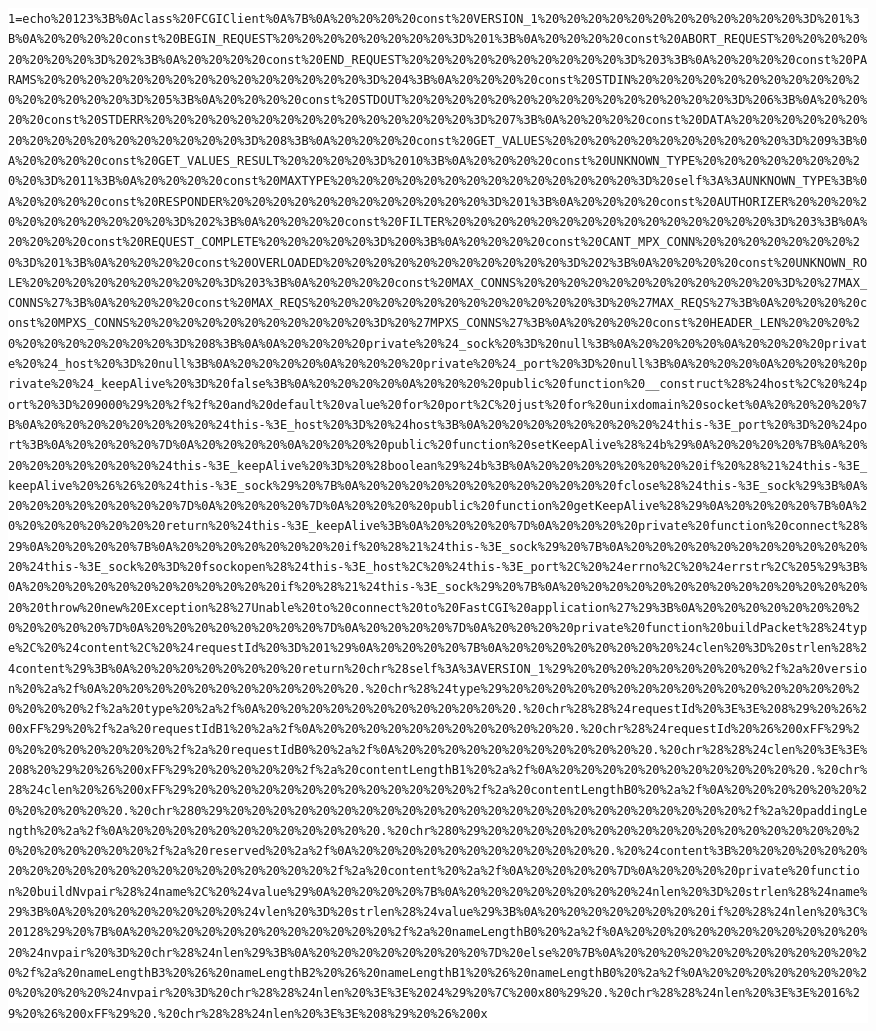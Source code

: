 ```
1=echo%20123%3B%0Aclass%20FCGIClient%0A%7B%0A%20%20%20%20const%20VERSION_1%20%20%20%20%20%20%20%20%20%20%20%20%3D%201%3B%0A%20%20%20%20const%20BEGIN_REQUEST%20%20%20%20%20%20%20%20%3D%201%3B%0A%20%20%20%20const%20ABORT_REQUEST%20%20%20%20%20%20%20%20%3D%202%3B%0A%20%20%20%20const%20END_REQUEST%20%20%20%20%20%20%20%20%20%20%3D%203%3B%0A%20%20%20%20const%20PARAMS%20%20%20%20%20%20%20%20%20%20%20%20%20%20%20%3D%204%3B%0A%20%20%20%20const%20STDIN%20%20%20%20%20%20%20%20%20%20%20%20%20%20%20%20%3D%205%3B%0A%20%20%20%20const%20STDOUT%20%20%20%20%20%20%20%20%20%20%20%20%20%20%20%3D%206%3B%0A%20%20%20%20const%20STDERR%20%20%20%20%20%20%20%20%20%20%20%20%20%20%20%3D%207%3B%0A%20%20%20%20const%20DATA%20%20%20%20%20%20%20%20%20%20%20%20%20%20%20%20%20%3D%208%3B%0A%20%20%20%20const%20GET_VALUES%20%20%20%20%20%20%20%20%20%20%20%3D%209%3B%0A%20%20%20%20const%20GET_VALUES_RESULT%20%20%20%20%3D%2010%3B%0A%20%20%20%20const%20UNKNOWN_TYPE%20%20%20%20%20%20%20%20%20%3D%2011%3B%0A%20%20%20%20const%20MAXTYPE%20%20%20%20%20%20%20%20%20%20%20%20%20%20%3D%20self%3A%3AUNKNOWN_TYPE%3B%0A%20%20%20%20const%20RESPONDER%20%20%20%20%20%20%20%20%20%20%20%20%3D%201%3B%0A%20%20%20%20const%20AUTHORIZER%20%20%20%20%20%20%20%20%20%20%20%3D%202%3B%0A%20%20%20%20const%20FILTER%20%20%20%20%20%20%20%20%20%20%20%20%20%20%20%3D%203%3B%0A%20%20%20%20const%20REQUEST_COMPLETE%20%20%20%20%20%3D%200%3B%0A%20%20%20%20const%20CANT_MPX_CONN%20%20%20%20%20%20%20%20%3D%201%3B%0A%20%20%20%20const%20OVERLOADED%20%20%20%20%20%20%20%20%20%20%20%3D%202%3B%0A%20%20%20%20const%20UNKNOWN_ROLE%20%20%20%20%20%20%20%20%20%3D%203%3B%0A%20%20%20%20const%20MAX_CONNS%20%20%20%20%20%20%20%20%20%20%20%20%3D%20%27MAX_CONNS%27%3B%0A%20%20%20%20const%20MAX_REQS%20%20%20%20%20%20%20%20%20%20%20%20%20%3D%20%27MAX_REQS%27%3B%0A%20%20%20%20const%20MPXS_CONNS%20%20%20%20%20%20%20%20%20%20%20%3D%20%27MPXS_CONNS%27%3B%0A%20%20%20%20const%20HEADER_LEN%20%20%20%20%20%20%20%20%20%20%20%3D%208%3B%0A%0A%20%20%20%20private%20%24_sock%20%3D%20null%3B%0A%20%20%20%20%0A%20%20%20%20private%20%24_host%20%3D%20null%3B%0A%20%20%20%20%0A%20%20%20%20private%20%24_port%20%3D%20null%3B%0A%20%20%20%0A%20%20%20%20private%20%24_keepAlive%20%3D%20false%3B%0A%20%20%20%20%0A%20%20%20%20public%20function%20__construct%28%24host%2C%20%24port%20%3D%209000%29%20%2f%2f%20and%20default%20value%20for%20port%2C%20just%20for%20unixdomain%20socket%0A%20%20%20%20%7B%0A%20%20%20%20%20%20%20%20%24this-%3E_host%20%3D%20%24host%3B%0A%20%20%20%20%20%20%20%20%24this-%3E_port%20%3D%20%24port%3B%0A%20%20%20%20%7D%0A%20%20%20%20%0A%20%20%20%20public%20function%20setKeepAlive%28%24b%29%0A%20%20%20%20%7B%0A%20%20%20%20%20%20%20%20%24this-%3E_keepAlive%20%3D%20%28boolean%29%24b%3B%0A%20%20%20%20%20%20%20%20if%20%28%21%24this-%3E_keepAlive%20%26%26%20%24this-%3E_sock%29%20%7B%0A%20%20%20%20%20%20%20%20%20%20%20%20fclose%28%24this-%3E_sock%29%3B%0A%20%20%20%20%20%20%20%20%7D%0A%20%20%20%20%7D%0A%20%20%20%20public%20function%20getKeepAlive%28%29%0A%20%20%20%20%7B%0A%20%20%20%20%20%20%20%20return%20%24this-%3E_keepAlive%3B%0A%20%20%20%20%7D%0A%20%20%20%20private%20function%20connect%28%29%0A%20%20%20%20%7B%0A%20%20%20%20%20%20%20%20if%20%28%21%24this-%3E_sock%29%20%7B%0A%20%20%20%20%20%20%20%20%20%20%20%20%24this-%3E_sock%20%3D%20fsockopen%28%24this-%3E_host%2C%20%24this-%3E_port%2C%20%24errno%2C%20%24errstr%2C%205%29%3B%0A%20%20%20%20%20%20%20%20%20%20%20%20if%20%28%21%24this-%3E_sock%29%20%7B%0A%20%20%20%20%20%20%20%20%20%20%20%20%20%20%20%20throw%20new%20Exception%28%27Unable%20to%20connect%20to%20FastCGI%20application%27%29%3B%0A%20%20%20%20%20%20%20%20%20%20%20%20%7D%0A%20%20%20%20%20%20%20%20%7D%0A%20%20%20%20%7D%0A%20%20%20%20private%20function%20buildPacket%28%24type%2C%20%24content%2C%20%24requestId%20%3D%201%29%0A%20%20%20%20%7B%0A%20%20%20%20%20%20%20%20%24clen%20%3D%20strlen%28%24content%29%3B%0A%20%20%20%20%20%20%20%20return%20chr%28self%3A%3AVERSION_1%29%20%20%20%20%20%20%20%20%20%2f%2a%20version%20%2a%2f%0A%20%20%20%20%20%20%20%20%20%20%20%20.%20chr%28%24type%29%20%20%20%20%20%20%20%20%20%20%20%20%20%20%20%20%20%20%20%20%2f%2a%20type%20%2a%2f%0A%20%20%20%20%20%20%20%20%20%20%20%20.%20chr%28%28%24requestId%20%3E%3E%208%29%20%26%200xFF%29%20%2f%2a%20requestIdB1%20%2a%2f%0A%20%20%20%20%20%20%20%20%20%20%20%20.%20chr%28%24requestId%20%26%200xFF%29%20%20%20%20%20%20%20%20%2f%2a%20requestIdB0%20%2a%2f%0A%20%20%20%20%20%20%20%20%20%20%20%20.%20chr%28%28%24clen%20%3E%3E%208%20%29%20%26%200xFF%29%20%20%20%20%20%2f%2a%20contentLengthB1%20%2a%2f%0A%20%20%20%20%20%20%20%20%20%20%20%20.%20chr%28%24clen%20%26%200xFF%29%20%20%20%20%20%20%20%20%20%20%20%20%20%2f%2a%20contentLengthB0%20%2a%2f%0A%20%20%20%20%20%20%20%20%20%20%20%20.%20chr%280%29%20%20%20%20%20%20%20%20%20%20%20%20%20%20%20%20%20%20%20%20%20%20%20%20%2f%2a%20paddingLength%20%2a%2f%0A%20%20%20%20%20%20%20%20%20%20%20%20.%20chr%280%29%20%20%20%20%20%20%20%20%20%20%20%20%20%20%20%20%20%20%20%20%20%20%20%20%2f%2a%20reserved%20%2a%2f%0A%20%20%20%20%20%20%20%20%20%20%20%20.%20%24content%3B%20%20%20%20%20%20%20%20%20%20%20%20%20%20%20%20%20%20%20%20%20%2f%2a%20content%20%2a%2f%0A%20%20%20%20%7D%0A%20%20%20%20private%20function%20buildNvpair%28%24name%2C%20%24value%29%0A%20%20%20%20%7B%0A%20%20%20%20%20%20%20%20%24nlen%20%3D%20strlen%28%24name%29%3B%0A%20%20%20%20%20%20%20%20%24vlen%20%3D%20strlen%28%24value%29%3B%0A%20%20%20%20%20%20%20%20if%20%28%24nlen%20%3C%20128%29%20%7B%0A%20%20%20%20%20%20%20%20%20%20%20%20%2f%2a%20nameLengthB0%20%2a%2f%0A%20%20%20%20%20%20%20%20%20%20%20%20%24nvpair%20%3D%20chr%28%24nlen%29%3B%0A%20%20%20%20%20%20%20%20%7D%20else%20%7B%0A%20%20%20%20%20%20%20%20%20%20%20%20%2f%2a%20nameLengthB3%20%26%20nameLengthB2%20%26%20nameLengthB1%20%26%20nameLengthB0%20%2a%2f%0A%20%20%20%20%20%20%20%20%20%20%20%20%24nvpair%20%3D%20chr%28%28%24nlen%20%3E%3E%2024%29%20%7C%200x80%29%20.%20chr%28%28%24nlen%20%3E%3E%2016%29%20%26%200xFF%29%20.%20chr%28%28%24nlen%20%3E%3E%208%29%20%26%200x
```